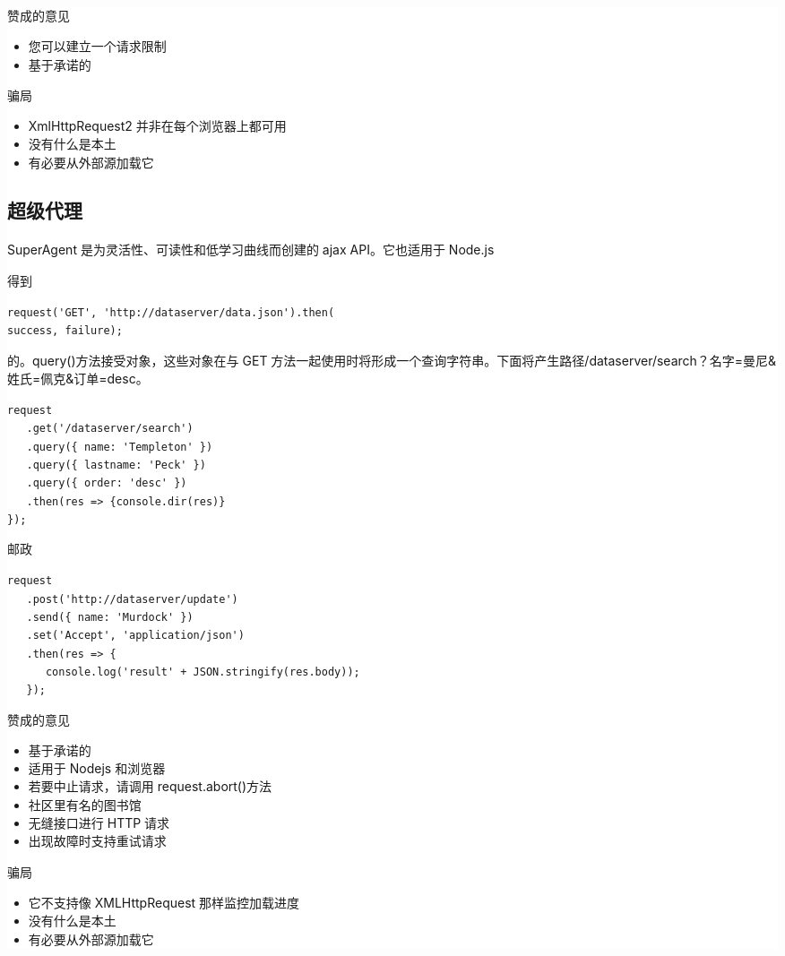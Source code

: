 赞成的意见

*   您可以建立一个请求限制
*   基于承诺的

骗局

*   XmlHttpRequest2 并非在每个浏览器上都可用
*   没有什么是本土
*   有必要从外部源加载它

## 超级代理

SuperAgent 是为灵活性、可读性和低学习曲线而创建的 ajax API。它也适用于 Node.js

得到

```
request('GET', 'http://dataserver/data.json').then(
success, failure);
```

的。query()方法接受对象，这些对象在与 GET 方法一起使用时将形成一个查询字符串。下面将产生路径/dataserver/search？名字=曼尼&姓氏=佩克&订单=desc。

```
request
   .get('/dataserver/search')
   .query({ name: 'Templeton' })
   .query({ lastname: 'Peck' })
   .query({ order: 'desc' })
   .then(res => {console.dir(res)}
});
```

邮政

```
request
   .post('http://dataserver/update')
   .send({ name: 'Murdock' })
   .set('Accept', 'application/json')
   .then(res => {
      console.log('result' + JSON.stringify(res.body));
   });
```

赞成的意见

*   基于承诺的
*   适用于 Nodejs 和浏览器
*   若要中止请求，请调用 request.abort()方法
*   社区里有名的图书馆
*   无缝接口进行 HTTP 请求
*   出现故障时支持重试请求

骗局

*   它不支持像 XMLHttpRequest 那样监控加载进度
*   没有什么是本土
*   有必要从外部源加载它
